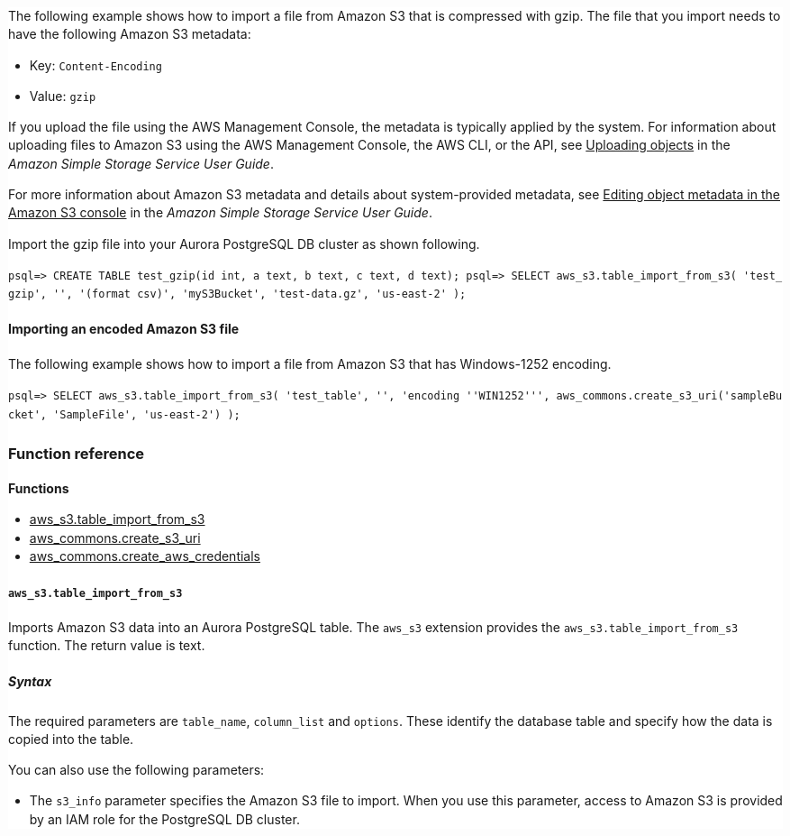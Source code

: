 The following example shows how to import a file from Amazon S3 that is compressed with gzip. The file that you import needs to have the following Amazon S3 metadata:

-   Key: `Content-Encoding`
    
-   Value: `gzip`
    

If you upload the file using the AWS Management Console, the metadata is typically applied by the system. For information about uploading files to Amazon S3 using the AWS Management Console, the AWS CLI, or the API, see [Uploading objects](https://docs.aws.amazon.com/AmazonS3/latest/userguide/upload-objects.html) in the _Amazon Simple Storage Service User Guide_.

For more information about Amazon S3 metadata and details about system-provided metadata, see [Editing object metadata in the Amazon S3 console](https://docs.aws.amazon.com/AmazonS3/latest/user-guide/add-object-metadata.html) in the _Amazon Simple Storage Service User Guide_.

Import the gzip file into your Aurora PostgreSQL DB cluster as shown following.

`psql=> CREATE TABLE test_gzip(id int, a text, b text, c text, d text);
psql=> SELECT aws_s3.table_import_from_s3(
 'test_gzip', '', '(format csv)',
 'myS3Bucket', 'test-data.gz', 'us-east-2'
);`

#### Importing an encoded Amazon S3 file

The following example shows how to import a file from Amazon S3 that has Windows-1252 encoding.

`psql=> SELECT aws_s3.table_import_from_s3(
 'test_table', '', 'encoding ''WIN1252''',
 aws_commons.create_s3_uri('sampleBucket', 'SampleFile', 'us-east-2')
);`

### Function reference

**Functions**

-   [aws_s3.table_import_from_s3](https://docs.aws.amazon.com/AmazonRDS/latest/AuroraUserGuide/AuroraPostgreSQL.BestPractices.html#aws_s3.table_import_from_s3)
-   [aws_commons.create_s3_uri](https://docs.aws.amazon.com/AmazonRDS/latest/AuroraUserGuide/AuroraPostgreSQL.BestPractices.html#USER_PostgreSQL.S3Import.create_s3_uri)
-   [aws_commons.create_aws_credentials](https://docs.aws.amazon.com/AmazonRDS/latest/AuroraUserGuide/AuroraPostgreSQL.BestPractices.html#USER_PostgreSQL.S3Import.create_aws_credentials)

#### `aws_s3.table_import_from_s3`

Imports Amazon S3 data into an Aurora PostgreSQL table. The `aws_s3` extension provides the `aws_s3.table_import_from_s3` function. The return value is text.

##### Syntax

The required parameters are `table_name`, `column_list` and `options`. These identify the database table and specify how the data is copied into the table.

You can also use the following parameters:

-   The `s3_info` parameter specifies the Amazon S3 file to import. When you use this parameter, access to Amazon S3 is provided by an IAM role for the PostgreSQL DB cluster.
    